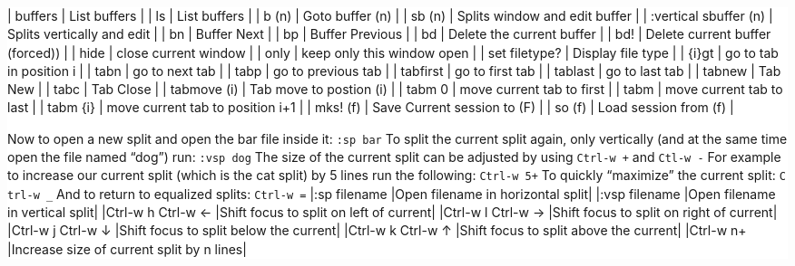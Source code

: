 | buffers               | List buffers                               |
| ls                    | List buffers                               |
| b (n)                 | Goto buffer (n)                            |
| sb (n)                | Splits window and edit buffer              |
| :vertical sbuffer (n) | Splits vertically and edit                 |
| bn                    | Buffer Next                                |
| bp                    | Buffer Previous                            |
| bd                    | Delete the current buffer                  |
| bd!                   | Delete current buffer (forced))            |
| hide                  | close current window                       |
| only                  | keep only this window open                 |
| set filetype?         | Display file type                          |
| {i}gt                 | go to tab in position i                    |
| tabn                  | go to next tab                             |
| tabp                  | go to previous tab                         |
| tabfirst              | go to first tab                            |
| tablast               | go to last tab                             |
| tabnew                | Tab New                                    |
| tabc                  | Tab Close                                  |
| tabmove (i)           | Tab move to postion (i)                    |
| tabm 0                | move current tab to first                  |
| tabm                  | move current tab to last                   |
| tabm {i}              | move current tab to position i+1           |
| mks! (f)              | Save Current session to (F)                |
| so (f)                | Load session from (f)                      |

Now to open a new split and open the bar file inside it: `:sp bar`
To split the current split again, only vertically (and at the same time open the file named “dog”) run: `:vsp dog`
The size of the current split can be adjusted by using `Ctrl-w +` and `Ctl-w -`
For example to increase our current split (which is the cat split) by 5 lines run the following: `Ctrl-w 5+`
To quickly “maximize” the current split: `Ctrl-w _`
And to return to equalized splits: `Ctrl-w =`
|:sp filename |Open filename in horizontal split|
|:vsp filename |Open filename in vertical split|
|Ctrl-w h Ctrl-w ← |Shift focus to split on left of current|
|Ctrl-w l Ctrl-w → |Shift focus to split on right of current|
|Ctrl-w j Ctrl-w ↓ |Shift focus to split below the current|
|Ctrl-w k Ctrl-w ↑ |Shift focus to split above the current|
|Ctrl-w n+ |Increase size of current split by n lines|
